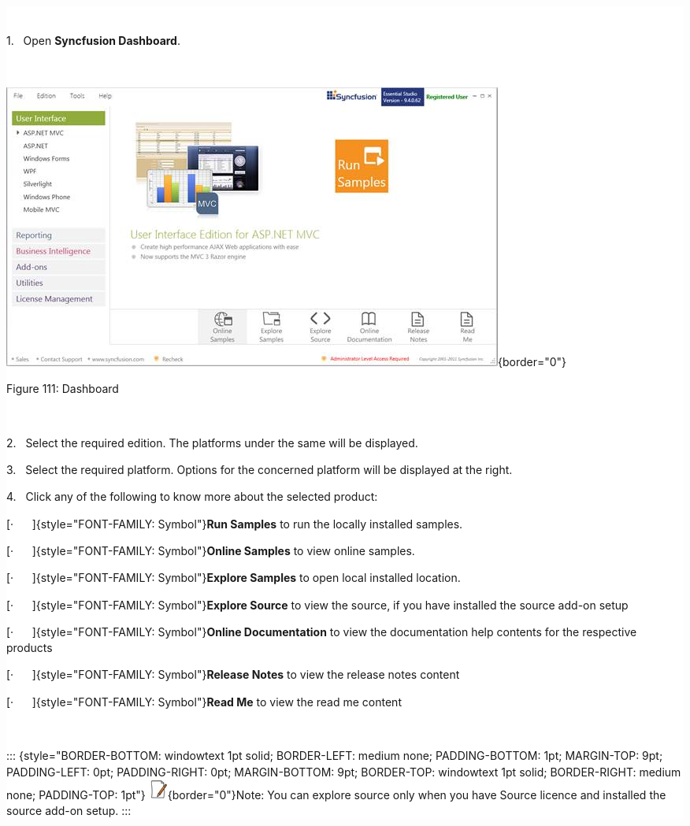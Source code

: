  

1.   Open **Syncfusion Dashboard**.

 

![](ImagesExt/image67_117.jpg){border="0"}

Figure 111: Dashboard

 

2.   Select the required edition. The platforms under the same will be displayed.

3.   Select the required platform. Options for the concerned platform will be displayed at the right.

4.   Click any of the following to know more about the selected product:

[·      ]{style="FONT-FAMILY: Symbol"}**Run Samples** to run the locally installed samples.

[·      ]{style="FONT-FAMILY: Symbol"}**Online Samples** to view online samples.

[·      ]{style="FONT-FAMILY: Symbol"}**Explore Samples** to open local installed location.

[·      ]{style="FONT-FAMILY: Symbol"}**Explore Source** to view the source, if you have installed the source add-on setup

[·      ]{style="FONT-FAMILY: Symbol"}**Online Documentation** to view the documentation help contents for the respective products

[·      ]{style="FONT-FAMILY: Symbol"}**Release Notes** to view the release notes content

[·      ]{style="FONT-FAMILY: Symbol"}**Read Me** to view the read me content

 

::: {style="BORDER-BOTTOM: windowtext 1pt solid; BORDER-LEFT: medium none; PADDING-BOTTOM: 1pt; MARGIN-TOP: 9pt; PADDING-LEFT: 0pt; PADDING-RIGHT: 0pt; MARGIN-BOTTOM: 9pt; BORDER-TOP: windowtext 1pt solid; BORDER-RIGHT: medium none; PADDING-TOP: 1pt"}
![](ImagesExt/image67_1.jpg){border="0"}Note: You can explore source only when you have Source licence and installed the source add-on setup.
:::
